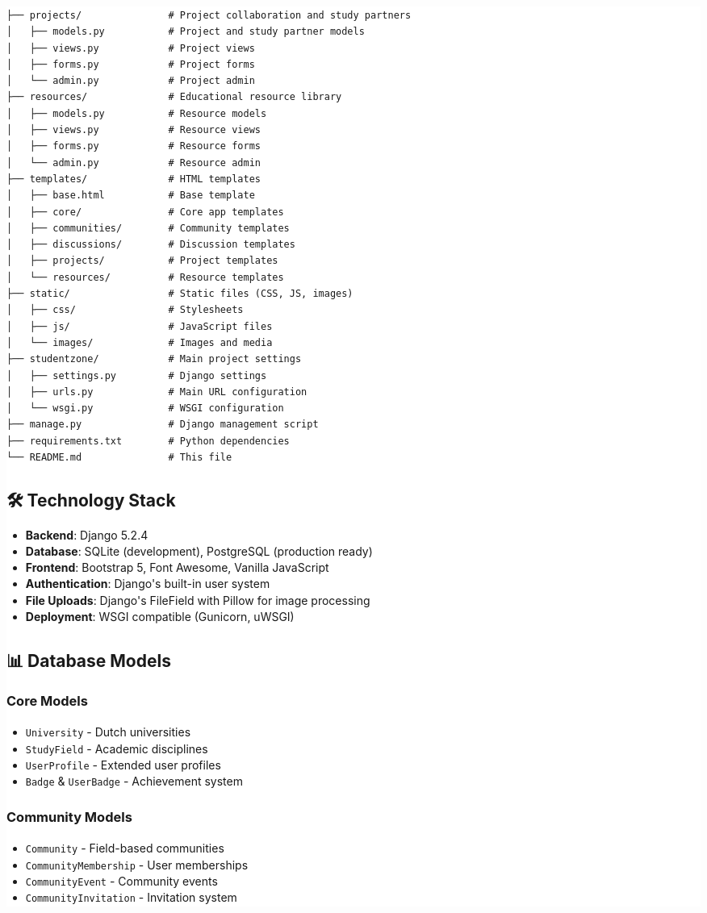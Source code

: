 ```
├── projects/               # Project collaboration and study partners
│   ├── models.py           # Project and study partner models
│   ├── views.py            # Project views
│   ├── forms.py            # Project forms
│   └── admin.py            # Project admin
├── resources/              # Educational resource library
│   ├── models.py           # Resource models
│   ├── views.py            # Resource views
│   ├── forms.py            # Resource forms
│   └── admin.py            # Resource admin
├── templates/              # HTML templates
│   ├── base.html           # Base template
│   ├── core/               # Core app templates
│   ├── communities/        # Community templates
│   ├── discussions/        # Discussion templates
│   ├── projects/           # Project templates
│   └── resources/          # Resource templates
├── static/                 # Static files (CSS, JS, images)
│   ├── css/                # Stylesheets
│   ├── js/                 # JavaScript files
│   └── images/             # Images and media
├── studentzone/            # Main project settings
│   ├── settings.py         # Django settings
│   ├── urls.py             # Main URL configuration
│   └── wsgi.py             # WSGI configuration
├── manage.py               # Django management script
├── requirements.txt        # Python dependencies
└── README.md               # This file
```

## 🛠️ Technology Stack

- **Backend**: Django 5.2.4
- **Database**: SQLite (development), PostgreSQL (production ready)
- **Frontend**: Bootstrap 5, Font Awesome, Vanilla JavaScript
- **Authentication**: Django's built-in user system
- **File Uploads**: Django's FileField with Pillow for image processing
- **Deployment**: WSGI compatible (Gunicorn, uWSGI)

## 📊 Database Models

### Core Models
- `University` - Dutch universities
- `StudyField` - Academic disciplines
- `UserProfile` - Extended user profiles
- `Badge` & `UserBadge` - Achievement system

### Community Models
- `Community` - Field-based communities
- `CommunityMembership` - User memberships
- `CommunityEvent` - Community events
- `CommunityInvitation` - Invitation system
